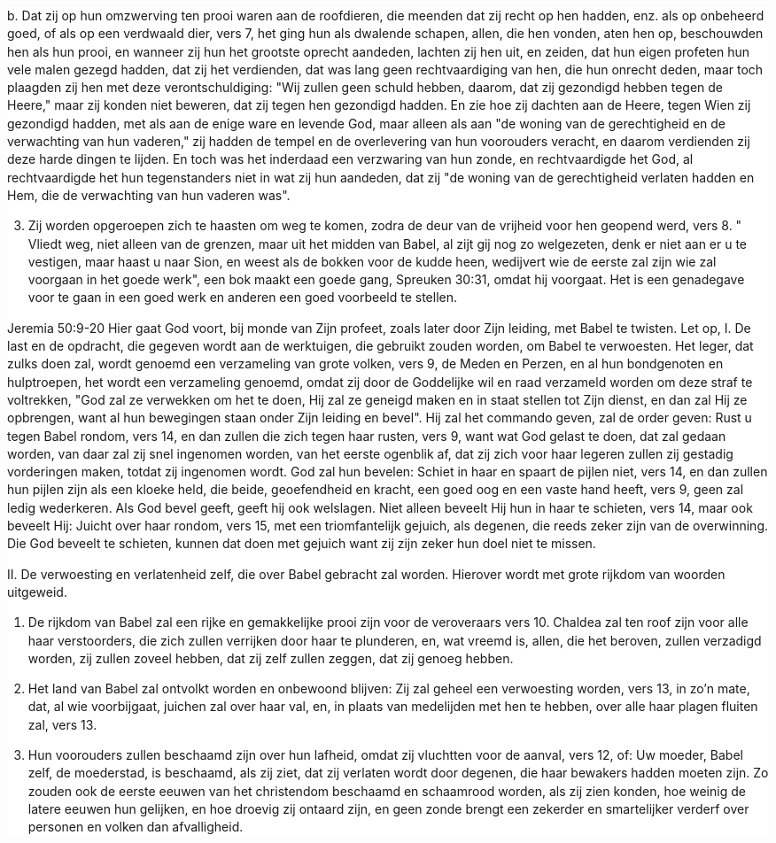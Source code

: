 b. Dat zij op hun omzwerving ten prooi waren aan de roofdieren, die meenden dat zij recht op hen hadden, enz. als op onbeheerd goed, of als op een verdwaald dier, vers 7, het ging hun als dwalende schapen, allen, die hen vonden, aten hen op, beschouwden hen als hun prooi, en wanneer zij hun het grootste oprecht aandeden, lachten zij hen uit, en zeiden, dat hun eigen profeten hun vele malen gezegd hadden, dat zij het verdienden, dat was lang geen rechtvaardiging van hen, die hun onrecht deden, maar toch plaagden zij hen met deze verontschuldiging: "Wij zullen geen schuld hebben, daarom, dat zij gezondigd hebben tegen de Heere," maar zij konden niet beweren, dat zij tegen hen gezondigd hadden. En zie hoe zij dachten aan de Heere, tegen Wien zij gezondigd hadden, met als aan de enige ware en levende God, maar alleen als aan "de woning van de gerechtigheid en de verwachting van hun vaderen," zij hadden de tempel en de overlevering van hun voorouders veracht, en daarom verdienden zij deze harde dingen te lijden. En toch was het inderdaad een verzwaring van hun zonde, en rechtvaardigde het God, al rechtvaardigde het hun tegenstanders niet in wat zij hun aandeden, dat zij "de woning van de gerechtigheid verlaten hadden en Hem, die de verwachting van hun vaderen was".

3. Zij worden opgeroepen zich te haasten om weg te komen, zodra de deur van de vrijheid voor hen geopend werd, vers 8. " Vliedt weg, niet alleen van de grenzen, maar uit het midden van Babel, al zijt gij nog zo welgezeten, denk er niet aan er u te vestigen, maar haast u naar Sion, en weest als de bokken voor de kudde heen, wedijvert wie de eerste zal zijn wie zal voorgaan in het goede werk", een bok maakt een goede gang, Spreuken 30:31, omdat hij voorgaat. Het is een genadegave voor te gaan in een goed werk en anderen een goed voorbeeld te stellen.

Jeremia 50:9-20 
Hier gaat God voort, bij monde van Zijn profeet, zoals later door Zijn leiding, met Babel te twisten. Let op, I. De last en de opdracht, die gegeven wordt aan de werktuigen, die gebruikt zouden worden, om Babel te verwoesten. Het leger, dat zulks doen zal, wordt genoemd een verzameling van grote volken, vers 9, de Meden en Perzen, en al hun bondgenoten en hulptroepen, het wordt een verzameling genoemd, omdat zij door de Goddelijke wil en raad verzameld worden om deze straf te voltrekken, "God zal ze verwekken om het te doen, Hij zal ze geneigd maken en in staat stellen tot Zijn dienst, en dan zal Hij ze opbrengen, want al hun bewegingen staan onder Zijn leiding en bevel". Hij zal het commando geven, zal de order geven: Rust u tegen Babel rondom, vers 14, en dan zullen die zich tegen haar rusten, vers 9, want wat God gelast te doen, dat zal gedaan worden, van daar zal zij snel ingenomen worden, van het eerste ogenblik af, dat zij zich voor haar legeren zullen zij gestadig vorderingen maken, totdat zij ingenomen wordt. God zal hun bevelen: Schiet in haar en spaart de pijlen niet, vers 14, en dan zullen hun pijlen zijn als een kloeke held, die beide, geoefendheid en kracht, een goed oog en een vaste hand heeft, vers 9, geen zal ledig wederkeren. Als God bevel geeft, geeft hij ook welslagen. Niet alleen beveelt Hij hun in haar te schieten, vers 14, maar ook beveelt Hij: Juicht over haar rondom, vers 15, met een triomfantelijk gejuich, als degenen, die reeds zeker zijn van de overwinning. Die God beveelt te schieten, kunnen dat doen met gejuich want zij zijn zeker hun doel niet te missen.

II. De verwoesting en verlatenheid zelf, die over Babel gebracht zal worden. Hierover wordt met grote rijkdom van woorden uitgeweid.
1. De rijkdom van Babel zal een rijke en gemakkelijke prooi zijn voor de veroveraars vers 10. Chaldea zal ten roof zijn voor alle haar verstoorders, die zich zullen verrijken door haar te plunderen, en, wat vreemd is, allen, die het beroven, zullen verzadigd worden, zij zullen zoveel hebben, dat zij zelf zullen zeggen, dat zij genoeg hebben.

2. Het land van Babel zal ontvolkt worden en onbewoond blijven: Zij zal geheel een verwoesting worden, vers 13, in zo’n mate, dat, al wie voorbijgaat, juichen zal over haar val, en, in plaats van medelijden met hen te hebben, over alle haar plagen fluiten zal, vers 13.

3. Hun voorouders zullen beschaamd zijn over hun lafheid, omdat zij vluchtten voor de aanval, vers 12, of: Uw moeder, Babel zelf, de moederstad, is beschaamd, als zij ziet, dat zij verlaten wordt door degenen, die haar bewakers hadden moeten zijn. Zo zouden ook de eerste eeuwen van het christendom beschaamd en schaamrood worden, als zij zien konden, hoe weinig de latere eeuwen hun gelijken, en hoe droevig zij ontaard zijn, en geen zonde brengt een zekerder en smartelijker verderf over personen en volken dan afvalligheid.
